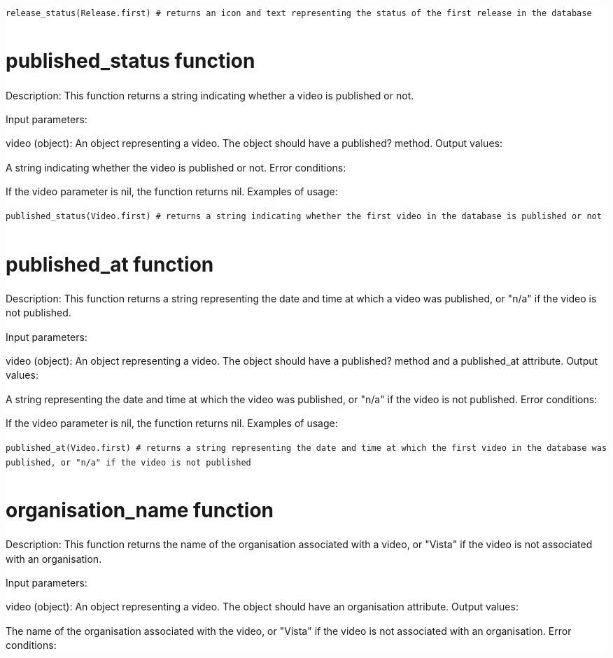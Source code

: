     release_status(Release.first) # returns an icon and text representing the status of the first release in the database


# **published_status function**

Description: This function returns a string indicating whether a video is published or not.

Input parameters:

video (object): An object representing a video. The object should have a published? method.
Output values:

A string indicating whether the video is published or not.
Error conditions:

If the video parameter is nil, the function returns nil.
Examples of usage:


    published_status(Video.first) # returns a string indicating whether the first video in the database is published or not

# **published_at function**

Description: This function returns a string representing the date and time at which a video was published, or "n/a" if the video is not published.

Input parameters:

video (object): An object representing a video. The object should have a published? method and a published_at attribute.
Output values:

A string representing the date and time at which the video was published, or "n/a" if the video is not published.
Error conditions:

If the video parameter is nil, the function returns nil.
Examples of usage:


    published_at(Video.first) # returns a string representing the date and time at which the first video in the database was published, or "n/a" if the video is not published


# **organisation_name function**

Description: This function returns the name of the organisation associated with a video, or "Vista" if the video is not associated with an organisation.

Input parameters:

video (object): An object representing a video. The object should have an organisation attribute.
Output values:

The name of the organisation associated with the video, or "Vista" if the video is not associated with an organisation.
Error conditions:
